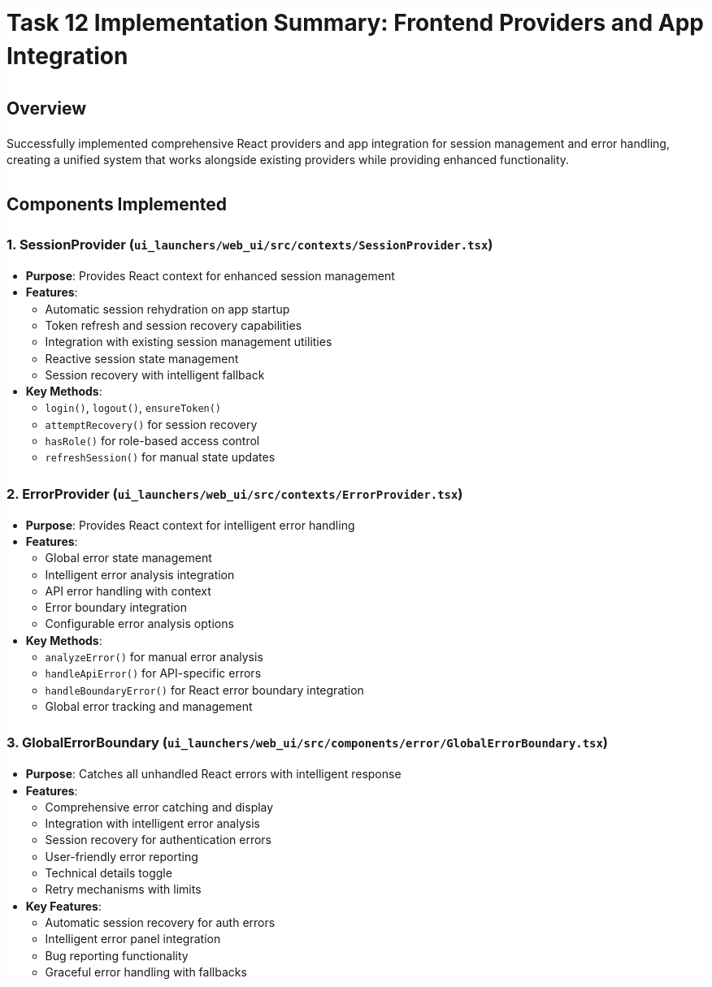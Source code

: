 # Task 12 Implementation Summary: Frontend Providers and App Integration

## Overview
Successfully implemented comprehensive React providers and app integration for session management and error handling, creating a unified system that works alongside existing providers while providing enhanced functionality.

## Components Implemented

### 1. SessionProvider (`ui_launchers/web_ui/src/contexts/SessionProvider.tsx`)
- **Purpose**: Provides React context for enhanced session management
- **Features**:
  - Automatic session rehydration on app startup
  - Token refresh and session recovery capabilities
  - Integration with existing session management utilities
  - Reactive session state management
  - Session recovery with intelligent fallback
- **Key Methods**:
  - `login()`, `logout()`, `ensureToken()`
  - `attemptRecovery()` for session recovery
  - `hasRole()` for role-based access control
  - `refreshSession()` for manual state updates

### 2. ErrorProvider (`ui_launchers/web_ui/src/contexts/ErrorProvider.tsx`)
- **Purpose**: Provides React context for intelligent error handling
- **Features**:
  - Global error state management
  - Intelligent error analysis integration
  - API error handling with context
  - Error boundary integration
  - Configurable error analysis options
- **Key Methods**:
  - `analyzeError()` for manual error analysis
  - `handleApiError()` for API-specific errors
  - `handleBoundaryError()` for React error boundary integration
  - Global error tracking and management

### 3. GlobalErrorBoundary (`ui_launchers/web_ui/src/components/error/GlobalErrorBoundary.tsx`)
- **Purpose**: Catches all unhandled React errors with intelligent response
- **Features**:
  - Comprehensive error catching and display
  - Integration with intelligent error analysis
  - Session recovery for authentication errors
  - User-friendly error reporting
  - Technical details toggle
  - Retry mechanisms with limits
- **Key Features**:
  - Automatic session recovery for auth errors
  - Intelligent error panel integration
  - Bug reporting functionality
  - Graceful error handling with fallbacks
